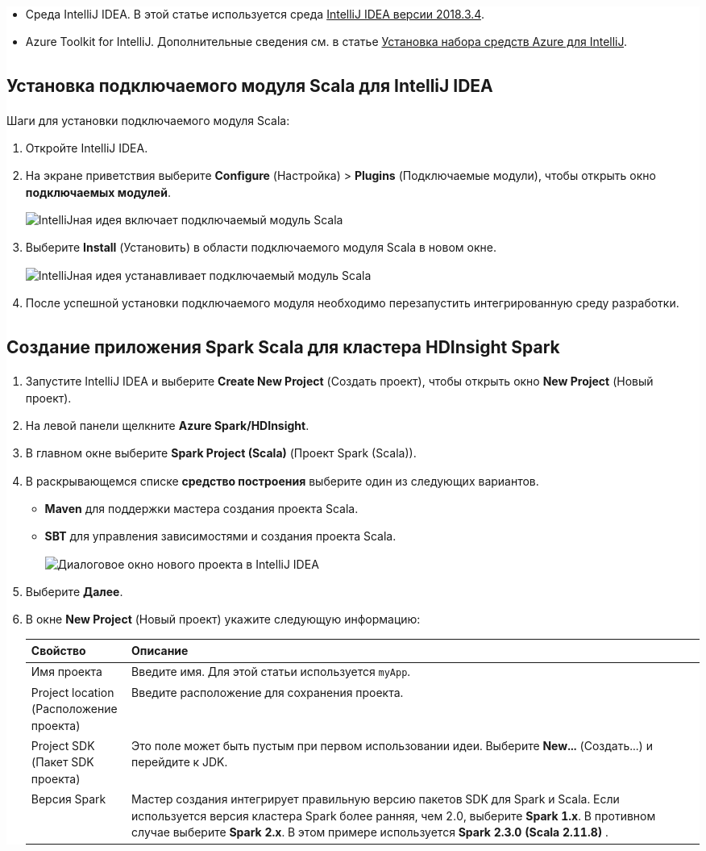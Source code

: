 * Среда IntelliJ IDEA. В этой статье используется среда [IntelliJ IDEA версии  2018.3.4](https://www.jetbrains.com/idea/download/).

* Azure Toolkit for IntelliJ.  Дополнительные сведения см. в статье [Установка набора средств Azure для IntelliJ](/azure/developer/java/toolkit-for-intellij/).

## <a name="install-scala-plugin-for-intellij-idea"></a>Установка подключаемого модуля Scala для IntelliJ IDEA

Шаги для установки подключаемого модуля Scala:

1. Откройте IntelliJ IDEA.

2. На экране приветствия выберите **Configure** (Настройка) > **Plugins** (Подключаемые модули), чтобы открыть окно **подключаемых модулей**.

    ![IntelliJная идея включает подключаемый модуль Scala](./media/apache-spark-intellij-tool-plugin/enable-scala-plugin1.png)

3. Выберите **Install** (Установить) в области подключаемого модуля Scala в новом окне.  

    ![IntelliJная идея устанавливает подключаемый модуль Scala](./media/apache-spark-intellij-tool-plugin/install-scala-plugin.png)

4. После успешной установки подключаемого модуля необходимо перезапустить интегрированную среду разработки.

## <a name="create-a-spark-scala-application-for-an-hdinsight-spark-cluster"></a>Создание приложения Spark Scala для кластера HDInsight Spark

1. Запустите IntelliJ IDEA и выберите **Create New Project** (Создать проект), чтобы открыть окно **New Project** (Новый проект).

2. На левой панели щелкните **Azure Spark/HDInsight**.

3. В главном окне выберите **Spark Project (Scala)** (Проект Spark (Scala)).

4. В раскрывающемся списке **средство построения** выберите один из следующих вариантов.
   * **Maven** для поддержки мастера создания проекта Scala.
   * **SBT** для управления зависимостями и создания проекта Scala.

     ![Диалоговое окно нового проекта в IntelliJ IDEA](./media/apache-spark-intellij-tool-plugin/create-hdi-scala-app.png)

5. Выберите **Далее**.

6. В окне **New Project** (Новый проект) укажите следующую информацию:  

    |  Свойство   | Описание   |  
    | ----- | ----- |  
    |Имя проекта| Введите имя.  Для этой статьи используется `myApp`.|  
    |Project&nbsp;location (Расположение проекта)| Введите расположение для сохранения проекта.|
    |Project SDK (Пакет SDK проекта)| Это поле может быть пустым при первом использовании идеи.  Выберите **New...** (Создать...) и перейдите к JDK.|
    |Версия Spark|Мастер создания интегрирует правильную версию пакетов SDK для Spark и Scala. Если используется версия кластера Spark более ранняя, чем 2.0, выберите **Spark 1.x**. В противном случае выберите **Spark 2.x**. В этом примере используется **Spark 2.3.0 (Scala 2.11.8)** .|
